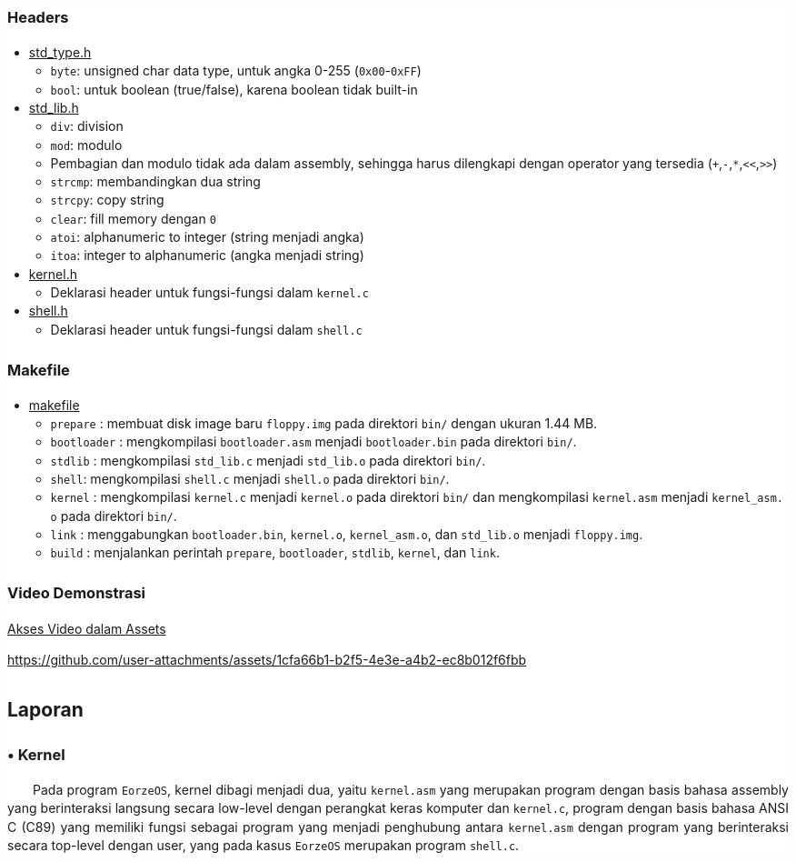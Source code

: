 ### Headers

* [std_type.h](include/std_type.h)
  * `byte`: unsigned char data type, untuk angka 0-255 (`0x00`-`0xFF`)
  * `bool`: untuk boolean (true/false), karena boolean tidak built-in
* [std_lib.h](include/std_lib.h)
  * `div`: division
  * `mod`: modulo
  * Pembagian dan modulo tidak ada dalam assembly, sehingga harus dilengkapi dengan operator yang tersedia (`+`,`-`,`*`,`<<`,`>>`)
  * `strcmp`: membandingkan dua string
  * `strcpy`: copy string
  * `clear`: fill memory dengan `0`
  * `atoi`: alphanumeric to integer (string menjadi angka)
  * `itoa`: integer to alphanumeric (angka menjadi string)
* [kernel.h](include/kernel.h)
  * Deklarasi header untuk fungsi-fungsi dalam `kernel.c`
* [shell.h](include/shell.h)
  * Deklarasi header untuk fungsi-fungsi dalam `shell.c`

### Makefile

* [makefile](./makefile)
   * `prepare` : membuat disk image baru `floppy.img` pada direktori `bin/` dengan ukuran 1.44 MB.
   * `bootloader` : mengkompilasi `bootloader.asm` menjadi `bootloader.bin` pada direktori `bin/`.
   * `stdlib` : mengkompilasi `std_lib.c` menjadi `std_lib.o` pada direktori `bin/`.
   * `shell`: mengkompilasi `shell.c` menjadi `shell.o` pada direktori `bin/`.
   * `kernel` : mengkompilasi `kernel.c` menjadi `kernel.o` pada direktori `bin/` dan mengkompilasi `kernel.asm` menjadi `kernel_asm.o` pada direktori `bin/`.
   * `link` : menggabungkan `bootloader.bin`, `kernel.o`, `kernel_asm.o`, dan `std_lib.o` menjadi `floppy.img`.
   * `build` : menjalankan perintah `prepare`, `bootloader`, `stdlib`, `kernel`, dan `link`.

### Video Demonstrasi

[Akses Video dalam Assets](./assets/demo.mp4)

https://github.com/user-attachments/assets/1cfa66b1-b2f5-4e3e-a4b2-ec8b012f6fbb


## Laporan

### • Kernel

<p align="justify">  
&emsp;&emsp;Pada program <code>EorzeOS</code>, kernel dibagi menjadi dua, yaitu <code>kernel.asm</code> yang merupakan program dengan basis bahasa assembly yang berinteraksi langsung secara low-level dengan perangkat keras komputer dan <code>kernel.c</code>, program dengan basis bahasa ANSI C (C89) yang memiliki fungsi sebagai program yang menjadi penghubung antara <code>kernel.asm</code> dengan program yang berinteraksi secara top-level dengan user, yang pada kasus <code>EorzeOS</code> merupakan program <code>shell.c</code>.  
</p>  
